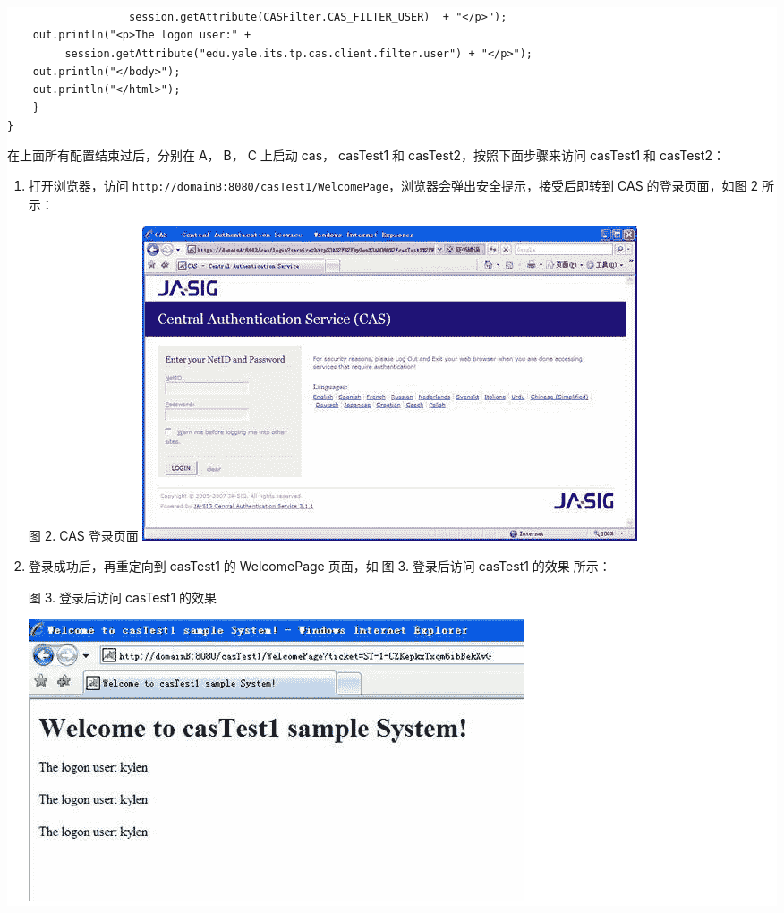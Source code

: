```
                   session.getAttribute(CASFilter.CAS_FILTER_USER)  + "</p>");
    out.println("<p>The logon user:" +
         session.getAttribute("edu.yale.its.tp.cas.client.filter.user") + "</p>");
    out.println("</body>");
    out.println("</html>");
    }
} 
```

在上面所有配置结束过后，分别在 A， B， C 上启动 cas， casTest1 和 casTest2，按照下面步骤来访问 casTest1 和 casTest2：

1.  打开浏览器，访问 `http://domainB:8080/casTest1/WelcomePage`，浏览器会弹出安全提示，接受后即转到 CAS 的登录页面，如图 2 所示：

    图 2\. CAS 登录页面 ![CAS 登录页面](img/e5ccb613c84d48062b98949792019263.png)

2.  登录成功后，再重定向到 casTest1 的 WelcomePage 页面，如 图 3\. 登录后访问 casTest1 的效果 所示：

    图 3\. 登录后访问 casTest1 的效果

    ![登录后访问 casTest1 的效果](img/e40e9df2b313b595b17db39d154a8735.png)
